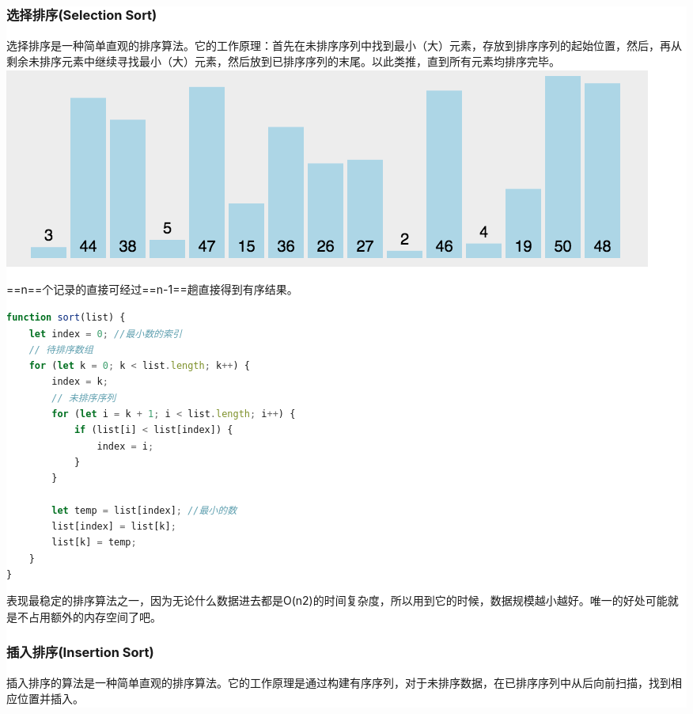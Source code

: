 ### 选择排序(Selection Sort)
选择排序是一种简单直观的排序算法。它的工作原理：首先在未排序序列中找到最小（大）元素，存放到排序序列的起始位置，然后，再从剩余未排序元素中继续寻找最小（大）元素，然后放到已排序序列的末尾。以此类推，直到所有元素均排序完毕。 
![选择排序(Selection Sort)](/assets/array/2_selection_sort.gif)

==n==个记录的直接可经过==n-1==趟直接得到有序结果。

```js
function sort(list) {
    let index = 0; //最小数的索引
    // 待排序数组
    for (let k = 0; k < list.length; k++) {
        index = k;
        // 未排序序列
        for (let i = k + 1; i < list.length; i++) {
            if (list[i] < list[index]) {
                index = i;
            }
        }

        let temp = list[index]; //最小的数
        list[index] = list[k];
        list[k] = temp;
    }
}
```
表现最稳定的排序算法之一，因为无论什么数据进去都是O(n2)的时间复杂度，所以用到它的时候，数据规模越小越好。唯一的好处可能就是不占用额外的内存空间了吧。

### 插入排序(Insertion Sort)
插入排序的算法是一种简单直观的排序算法。它的工作原理是通过构建有序序列，对于未排序数据，在已排序序列中从后向前扫描，找到相应位置并插入。
